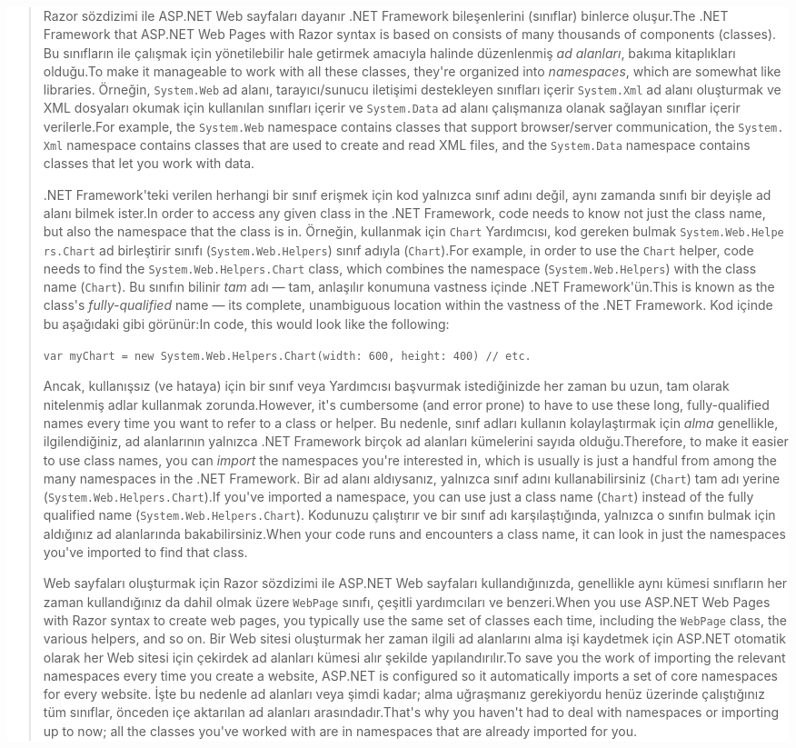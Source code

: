 > <span data-ttu-id="7b4bf-193">Razor sözdizimi ile ASP.NET Web sayfaları dayanır .NET Framework bileşenlerini (sınıflar) binlerce oluşur.</span><span class="sxs-lookup"><span data-stu-id="7b4bf-193">The .NET Framework that ASP.NET Web Pages with Razor syntax is based on consists of many thousands of components (classes).</span></span> <span data-ttu-id="7b4bf-194">Bu sınıfların ile çalışmak için yönetilebilir hale getirmek amacıyla halinde düzenlenmiş *ad alanları*, bakıma kitaplıkları olduğu.</span><span class="sxs-lookup"><span data-stu-id="7b4bf-194">To make it manageable to work with all these classes, they're organized into *namespaces*, which are somewhat like libraries.</span></span> <span data-ttu-id="7b4bf-195">Örneğin, `System.Web` ad alanı, tarayıcı/sunucu iletişimi destekleyen sınıfları içerir `System.Xml` ad alanı oluşturmak ve XML dosyaları okumak için kullanılan sınıfları içerir ve `System.Data` ad alanı çalışmanıza olanak sağlayan sınıflar içerir verilerle.</span><span class="sxs-lookup"><span data-stu-id="7b4bf-195">For example, the `System.Web` namespace contains classes that support browser/server communication, the `System.Xml` namespace contains classes that are used to create and read XML files, and the `System.Data` namespace contains classes that let you work with data.</span></span>
> 
> <span data-ttu-id="7b4bf-196">.NET Framework'teki verilen herhangi bir sınıf erişmek için kod yalnızca sınıf adını değil, aynı zamanda sınıfı bir deyişle ad alanı bilmek ister.</span><span class="sxs-lookup"><span data-stu-id="7b4bf-196">In order to access any given class in the .NET Framework, code needs to know not just the class name, but also the namespace that the class is in.</span></span> <span data-ttu-id="7b4bf-197">Örneğin, kullanmak için `Chart` Yardımcısı, kod gereken bulmak `System.Web.Helpers.Chart` ad birleştirir sınıfı (`System.Web.Helpers`) sınıf adıyla (`Chart`).</span><span class="sxs-lookup"><span data-stu-id="7b4bf-197">For example, in order to use the `Chart` helper, code needs to find the `System.Web.Helpers.Chart` class, which combines the namespace (`System.Web.Helpers`) with the class name (`Chart`).</span></span> <span data-ttu-id="7b4bf-198">Bu sınıfın bilinir *tam* adı &#8212; tam, anlaşılır konumuna vastness içinde .NET Framework'ün.</span><span class="sxs-lookup"><span data-stu-id="7b4bf-198">This is known as the class's *fully-qualified* name &#8212; its complete, unambiguous location within the vastness of the .NET Framework.</span></span> <span data-ttu-id="7b4bf-199">Kod içinde bu aşağıdaki gibi görünür:</span><span class="sxs-lookup"><span data-stu-id="7b4bf-199">In code, this would look like the following:</span></span>
> 
> `var myChart = new System.Web.Helpers.Chart(width: 600, height: 400) // etc.`
> 
> <span data-ttu-id="7b4bf-200">Ancak, kullanışsız (ve hataya) için bir sınıf veya Yardımcısı başvurmak istediğinizde her zaman bu uzun, tam olarak nitelenmiş adlar kullanmak zorunda.</span><span class="sxs-lookup"><span data-stu-id="7b4bf-200">However, it's cumbersome (and error prone) to have to use these long, fully-qualified names every time you want to refer to a class or helper.</span></span> <span data-ttu-id="7b4bf-201">Bu nedenle, sınıf adları kullanın kolaylaştırmak için *alma* genellikle, ilgilendiğiniz, ad alanlarının yalnızca .NET Framework birçok ad alanları kümelerini sayıda olduğu.</span><span class="sxs-lookup"><span data-stu-id="7b4bf-201">Therefore, to make it easier to use class names, you can *import* the namespaces you're interested in, which is usually is just a handful from among the many namespaces in the .NET Framework.</span></span> <span data-ttu-id="7b4bf-202">Bir ad alanı aldıysanız, yalnızca sınıf adını kullanabilirsiniz (`Chart`) tam adı yerine (`System.Web.Helpers.Chart`).</span><span class="sxs-lookup"><span data-stu-id="7b4bf-202">If you've imported a namespace, you can use just a class name (`Chart`) instead of the fully qualified name (`System.Web.Helpers.Chart`).</span></span> <span data-ttu-id="7b4bf-203">Kodunuzu çalıştırır ve bir sınıf adı karşılaştığında, yalnızca o sınıfın bulmak için aldığınız ad alanlarında bakabilirsiniz.</span><span class="sxs-lookup"><span data-stu-id="7b4bf-203">When your code runs and encounters a class name, it can look in just the namespaces you've imported to find that class.</span></span>
> 
> <span data-ttu-id="7b4bf-204">Web sayfaları oluşturmak için Razor sözdizimi ile ASP.NET Web sayfaları kullandığınızda, genellikle aynı kümesi sınıfların her zaman kullandığınız da dahil olmak üzere `WebPage` sınıfı, çeşitli yardımcıları ve benzeri.</span><span class="sxs-lookup"><span data-stu-id="7b4bf-204">When you use ASP.NET Web Pages with Razor syntax to create web pages, you typically use the same set of classes each time, including the `WebPage` class, the various helpers, and so on.</span></span> <span data-ttu-id="7b4bf-205">Bir Web sitesi oluşturmak her zaman ilgili ad alanlarını alma işi kaydetmek için ASP.NET otomatik olarak her Web sitesi için çekirdek ad alanları kümesi alır şekilde yapılandırılır.</span><span class="sxs-lookup"><span data-stu-id="7b4bf-205">To save you the work of importing the relevant namespaces every time you create a website, ASP.NET is configured so it automatically imports a set of core namespaces for every website.</span></span> <span data-ttu-id="7b4bf-206">İşte bu nedenle ad alanları veya şimdi kadar; alma uğraşmanız gerekiyordu henüz üzerinde çalıştığınız tüm sınıflar, önceden içe aktarılan ad alanları arasındadır.</span><span class="sxs-lookup"><span data-stu-id="7b4bf-206">That's why you haven't had to deal with namespaces or importing up to now; all the classes you've worked with are in namespaces that are already imported for you.</span></span>